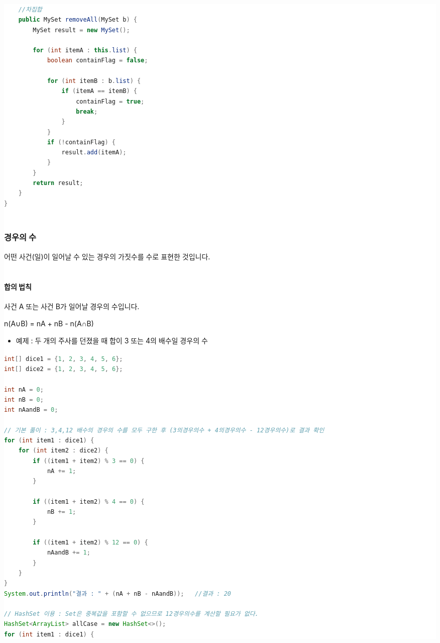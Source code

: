 ```java
    //차집합
    public MySet removeAll(MySet b) {
        MySet result = new MySet();

        for (int itemA : this.list) {
            boolean containFlag = false;

            for (int itemB : b.list) {
                if (itemA == itemB) {
                    containFlag = true;
                    break;
                }
            }
            if (!containFlag) {
                result.add(itemA);
            }
        }
        return result;
    }
}
```



### <br>경우의 수

어떤 사건(일)이 일어날 수 있는 경우의 가짓수를 수로 표현한 것입니다.



#### <br>합의 법칙

사건 A 또는 사건 B가 일어날 경우의 수입니다.

n(A∪B) = nA + nB - n(A∩B)

- 예제 : 두 개의 주사를 던졌을 때 합이 3 또는 4의 배수일 경우의 수

```java
int[] dice1 = {1, 2, 3, 4, 5, 6};
int[] dice2 = {1, 2, 3, 4, 5, 6};

int nA = 0;
int nB = 0;
int nAandB = 0;

// 기본 풀이 : 3,4,12 배수의 경우의 수를 모두 구한 후 (3의경우의수 + 4의경우의수 - 12경우의수)로 결과 확인
for (int item1 : dice1) {
    for (int item2 : dice2) {
        if ((item1 + item2) % 3 == 0) {
            nA += 1;
        }

        if ((item1 + item2) % 4 == 0) {
            nB += 1;
        }

        if ((item1 + item2) % 12 == 0) {
            nAandB += 1;
        }
    }
}
System.out.println("결과 : " + (nA + nB - nAandB));	//결과 : 20

// HashSet 이용 : Set은 중복값을 포함할 수 없으므로 12경우의수를 계산할 필요가 없다. 
HashSet<ArrayList> allCase = new HashSet<>();
for (int item1 : dice1) {
```